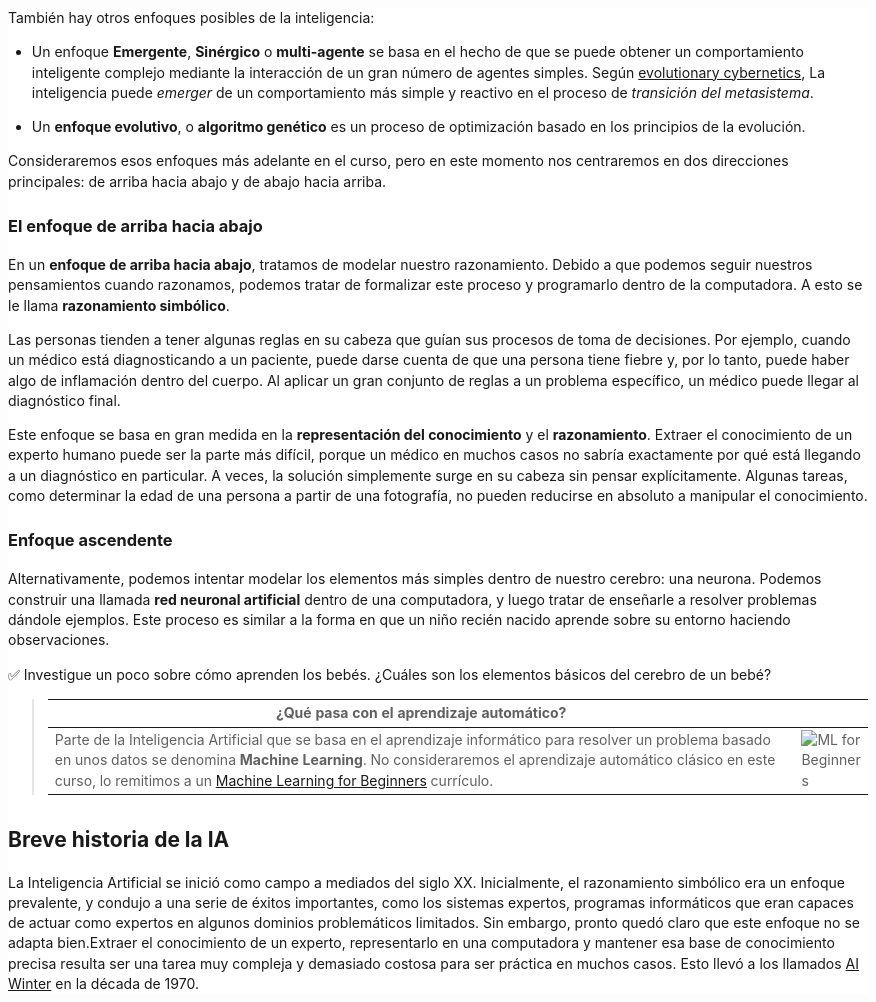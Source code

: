 También hay otros enfoques posibles de la inteligencia:

* Un enfoque **Emergente**, **Sinérgico** o **multi-agente** se basa en el hecho de que se puede obtener un comportamiento inteligente complejo mediante la interacción de un gran número de agentes simples. Según [evolutionary cybernetics](https://en.wikipedia.org/wiki/Global_brain#Evolutionary_cybernetics), La inteligencia puede *emerger* de un comportamiento más simple y reactivo en el proceso de *transición del metasistema*.
  
* Un **enfoque evolutivo**, o **algoritmo genético** es un proceso de optimización basado en los principios de la evolución.
  
Consideraremos esos enfoques más adelante en el curso, pero en este momento nos centraremos en dos direcciones principales: de arriba hacia abajo y de abajo hacia arriba.

### El enfoque de arriba hacia abajo

En un **enfoque de arriba hacia abajo**, tratamos de modelar nuestro razonamiento.  Debido a que podemos seguir nuestros pensamientos cuando razonamos, podemos tratar de formalizar este proceso y programarlo dentro de la computadora. A esto se le llama **razonamiento simbólico**.

Las personas tienden a tener algunas reglas en su cabeza que guían sus procesos de toma de decisiones. Por ejemplo, cuando un médico está diagnosticando a un paciente, puede darse cuenta de que una persona tiene fiebre y, por lo tanto, puede haber algo de inflamación dentro del cuerpo. Al aplicar un gran conjunto de reglas a un problema específico, un médico puede llegar al diagnóstico final.

Este enfoque se basa en gran medida en la **representación del conocimiento** y el **razonamiento**. Extraer el conocimiento de un experto humano puede ser la parte más difícil, porque un médico en muchos casos no sabría exactamente por qué está llegando a un diagnóstico en particular. A veces, la solución simplemente surge en su cabeza sin pensar explícitamente. Algunas tareas, como determinar la edad de una persona a partir de una fotografía, no pueden reducirse en absoluto a manipular el conocimiento.

### Enfoque ascendente

Alternativamente, podemos intentar modelar los elementos más simples dentro de nuestro cerebro: una neurona. Podemos construir una llamada **red neuronal artificial** dentro de una computadora, y luego tratar de enseñarle a resolver problemas dándole ejemplos. Este proceso es similar a la forma en que un niño recién nacido aprende sobre su entorno haciendo observaciones.

✅ Investigue un poco sobre cómo aprenden los bebés. ¿Cuáles son los elementos básicos del cerebro de un bebé?

> | ¿Qué pasa con el aprendizaje automático?         |      |
> |--------------|-----------|
> | Parte de la Inteligencia Artificial que se basa en el aprendizaje informático para resolver un problema basado en unos datos se denomina **Machine Learning**. No consideraremos el aprendizaje automático clásico en este curso, lo remitimos a un [Machine Learning for Beginners](http://aka.ms/ml-beginners) currículo. |   ![ML for Beginners](images/ml-for-beginners.png)    |

## Breve historia de la IA

La Inteligencia Artificial se inició como campo a mediados del siglo XX. Inicialmente, el razonamiento simbólico era un enfoque prevalente, y condujo a una serie de éxitos importantes, como los sistemas expertos, programas informáticos que eran capaces de actuar como expertos en algunos dominios problemáticos limitados. Sin embargo, pronto quedó claro que este enfoque no se adapta bien.Extraer el conocimiento de un experto, representarlo en una computadora y mantener esa base de conocimiento precisa resulta ser una tarea muy compleja y demasiado costosa para ser práctica en muchos casos. Esto llevó a los llamados [AI Winter](https://en.wikipedia.org/wiki/AI_winter) en la década de 1970.
